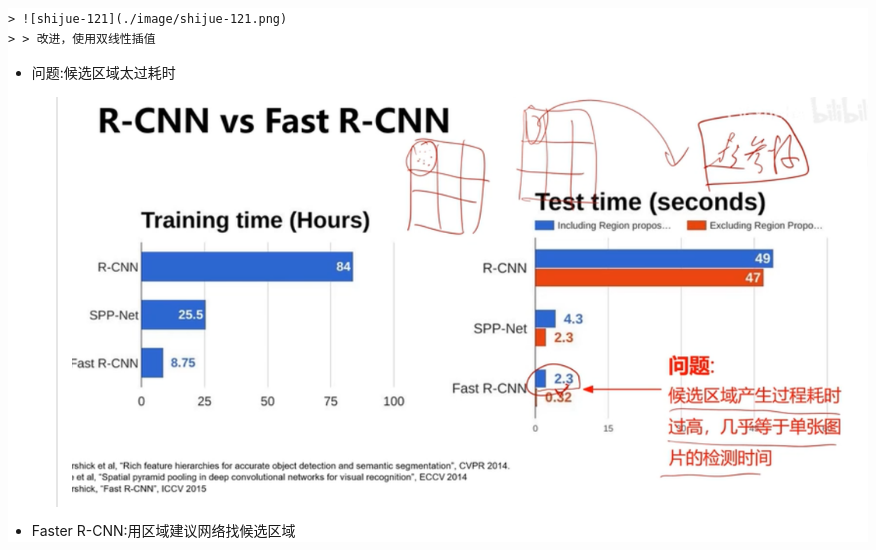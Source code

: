     > ![shijue-121](./image/shijue-121.png) 
    > > 改进，使用双线性插值
  - 问题:候选区域太过耗时
    > ![shijue-122](./image/shijue-122.png) 
  - Faster R-CNN:用区域建议网络找候选区域